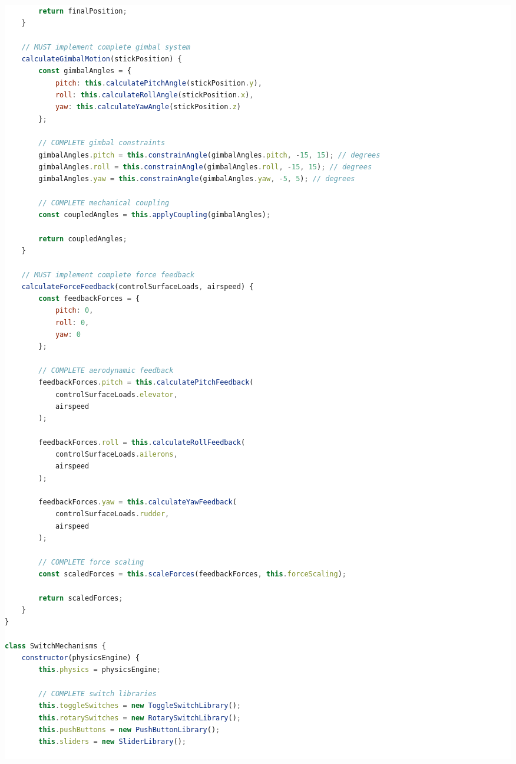 ```javascript
        return finalPosition;
    }
    
    // MUST implement complete gimbal system
    calculateGimbalMotion(stickPosition) {
        const gimbalAngles = {
            pitch: this.calculatePitchAngle(stickPosition.y),
            roll: this.calculateRollAngle(stickPosition.x),
            yaw: this.calculateYawAngle(stickPosition.z)
        };
        
        // COMPLETE gimbal constraints
        gimbalAngles.pitch = this.constrainAngle(gimbalAngles.pitch, -15, 15); // degrees
        gimbalAngles.roll = this.constrainAngle(gimbalAngles.roll, -15, 15); // degrees
        gimbalAngles.yaw = this.constrainAngle(gimbalAngles.yaw, -5, 5); // degrees
        
        // COMPLETE mechanical coupling
        const coupledAngles = this.applyCoupling(gimbalAngles);
        
        return coupledAngles;
    }
    
    // MUST implement complete force feedback
    calculateForceFeedback(controlSurfaceLoads, airspeed) {
        const feedbackForces = {
            pitch: 0,
            roll: 0,
            yaw: 0
        };
        
        // COMPLETE aerodynamic feedback
        feedbackForces.pitch = this.calculatePitchFeedback(
            controlSurfaceLoads.elevator,
            airspeed
        );
        
        feedbackForces.roll = this.calculateRollFeedback(
            controlSurfaceLoads.ailerons,
            airspeed
        );
        
        feedbackForces.yaw = this.calculateYawFeedback(
            controlSurfaceLoads.rudder,
            airspeed
        );
        
        // COMPLETE force scaling
        const scaledForces = this.scaleForces(feedbackForces, this.forceScaling);
        
        return scaledForces;
    }
}

class SwitchMechanisms {
    constructor(physicsEngine) {
        this.physics = physicsEngine;
        
        // COMPLETE switch libraries
        this.toggleSwitches = new ToggleSwitchLibrary();
        this.rotarySwitches = new RotarySwitchLibrary();
        this.pushButtons = new PushButtonLibrary();
        this.sliders = new SliderLibrary();
        
```